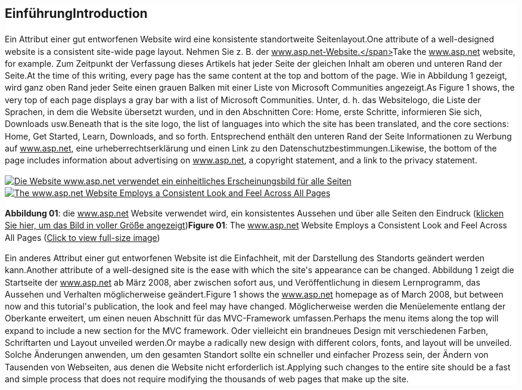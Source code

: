 
## <a name="introduction"></a><span data-ttu-id="68a33-109">Einführung</span><span class="sxs-lookup"><span data-stu-id="68a33-109">Introduction</span></span>

<span data-ttu-id="68a33-110">Ein Attribut einer gut entworfenen Website wird eine konsistente standortweite Seitenlayout.</span><span class="sxs-lookup"><span data-stu-id="68a33-110">One attribute of a well-designed website is a consistent site-wide page layout.</span></span> <span data-ttu-id="68a33-111">Nehmen Sie z. B. der www.asp.net-Website.</span><span class="sxs-lookup"><span data-stu-id="68a33-111">Take the www.asp.net website, for example.</span></span> <span data-ttu-id="68a33-112">Zum Zeitpunkt der Verfassung dieses Artikels hat jeder Seite der gleichen Inhalt am oberen und unteren Rand der Seite.</span><span class="sxs-lookup"><span data-stu-id="68a33-112">At the time of this writing, every page has the same content at the top and bottom of the page.</span></span> <span data-ttu-id="68a33-113">Wie in Abbildung 1 gezeigt, wird ganz oben Rand jeder Seite einen grauen Balken mit einer Liste von Microsoft Communities angezeigt.</span><span class="sxs-lookup"><span data-stu-id="68a33-113">As Figure 1 shows, the very top of each page displays a gray bar with a list of Microsoft Communities.</span></span> <span data-ttu-id="68a33-114">Unter, d. h. das Websitelogo, die Liste der Sprachen, in dem die Website übersetzt wurden, und in den Abschnitten Core: Home, erste Schritte, informieren Sie sich, Downloads usw.</span><span class="sxs-lookup"><span data-stu-id="68a33-114">Beneath that is the site logo, the list of languages into which the site has been translated, and the core sections: Home, Get Started, Learn, Downloads, and so forth.</span></span> <span data-ttu-id="68a33-115">Entsprechend enthält den unteren Rand der Seite Informationen zu Werbung auf www.asp.net, eine urheberrechtserklärung und einen Link zu den Datenschutzbestimmungen.</span><span class="sxs-lookup"><span data-stu-id="68a33-115">Likewise, the bottom of the page includes information about advertising on www.asp.net, a copyright statement, and a link to the privacy statement.</span></span>


<span data-ttu-id="68a33-116">[![Die Website www.asp.net verwendet ein einheitliches Erscheinungsbild für alle Seiten](creating-a-site-wide-layout-using-master-pages-cs/_static/image2.png)](creating-a-site-wide-layout-using-master-pages-cs/_static/image1.png)</span><span class="sxs-lookup"><span data-stu-id="68a33-116">[![The www.asp.net Website Employs a Consistent Look and Feel Across All Pages](creating-a-site-wide-layout-using-master-pages-cs/_static/image2.png)](creating-a-site-wide-layout-using-master-pages-cs/_static/image1.png)</span></span>

<span data-ttu-id="68a33-117">**Abbildung 01**: die www.asp.net Website verwendet wird, ein konsistentes Aussehen und über alle Seiten den Eindruck ([klicken Sie hier, um das Bild in voller Größe angezeigt](creating-a-site-wide-layout-using-master-pages-cs/_static/image3.png))</span><span class="sxs-lookup"><span data-stu-id="68a33-117">**Figure 01**: The www.asp.net Website Employs a Consistent Look and Feel Across All Pages ([Click to view full-size image](creating-a-site-wide-layout-using-master-pages-cs/_static/image3.png))</span></span>


<span data-ttu-id="68a33-118">Ein anderes Attribut einer gut entworfenen Website ist die Einfachheit, mit der Darstellung des Standorts geändert werden kann.</span><span class="sxs-lookup"><span data-stu-id="68a33-118">Another attribute of a well-designed site is the ease with which the site's appearance can be changed.</span></span> <span data-ttu-id="68a33-119">Abbildung 1 zeigt die Startseite der www.asp.net ab März 2008, aber zwischen sofort aus, und Veröffentlichung in diesem Lernprogramm, das Aussehen und Verhalten möglicherweise geändert.</span><span class="sxs-lookup"><span data-stu-id="68a33-119">Figure 1 shows the www.asp.net homepage as of March 2008, but between now and this tutorial's publication, the look and feel may have changed.</span></span> <span data-ttu-id="68a33-120">Möglicherweise werden die Menüelemente entlang der Oberkante erweitert, um einen neuen Abschnitt für das MVC-Framework umfassen.</span><span class="sxs-lookup"><span data-stu-id="68a33-120">Perhaps the menu items along the top will expand to include a new section for the MVC framework.</span></span> <span data-ttu-id="68a33-121">Oder vielleicht ein brandneues Design mit verschiedenen Farben, Schriftarten und Layout unveiled werden.</span><span class="sxs-lookup"><span data-stu-id="68a33-121">Or maybe a radically new design with different colors, fonts, and layout will be unveiled.</span></span> <span data-ttu-id="68a33-122">Solche Änderungen anwenden, um den gesamten Standort sollte ein schneller und einfacher Prozess sein, der Ändern von Tausenden von Webseiten, aus denen die Website nicht erforderlich ist.</span><span class="sxs-lookup"><span data-stu-id="68a33-122">Applying such changes to the entire site should be a fast and simple process that does not require modifying the thousands of web pages that make up the site.</span></span>
